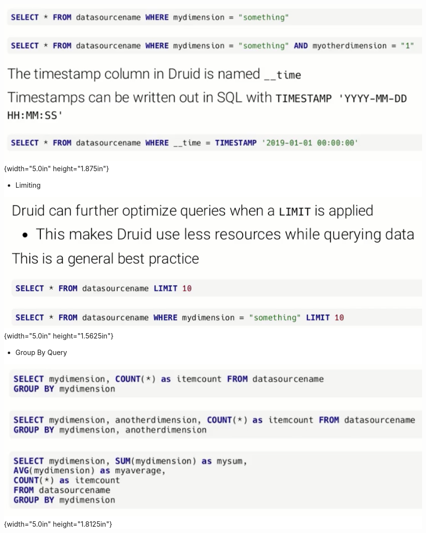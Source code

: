 ![SELECT FROM datasourcename WHERE mydimension = SELECT FROM datasourcename WHERE mydimension = " somet hing" " somet hing" AND myotherdimension = The timestamp column in Druid is named _ _ time Timestamps can be written out in SQL with TIMESTAMP YYYY-m-DD SELECT * FROM datasourcename WHERE __time = TIMESTAMP '2019-01-01 ](media/Druid-image6.png){width="5.0in" height="1.875in"}
-   Limiting

![Druid can further optimize queries when a LIMIT is applied • This makes Druid use less resources while querying data This is a general best practice SELECT * FROM datasourcename LIMIT 10 SELECT * FROM datasourcename WHERE mydimension = " something" LIMIT 10 ](media/Druid-image7.png){width="5.0in" height="1.5625in"}
-   Group By Query

![SELECT mydimension, as itemcount FROM datasourcename GROUP BY mydimension SELECT mydimension, anotherdimension, as itemcount FROM datasourcename GROUP BY mydimension, anotherdimension SELECT mydtmenston, SIN( mydimension) as mysum, AVG( mydtmension) as myaverage, COUNT( * ) as itemcount FROM datasourcename GROUP BY mydimens ion ](media/Druid-image8.png){width="5.0in" height="1.8125in"}

